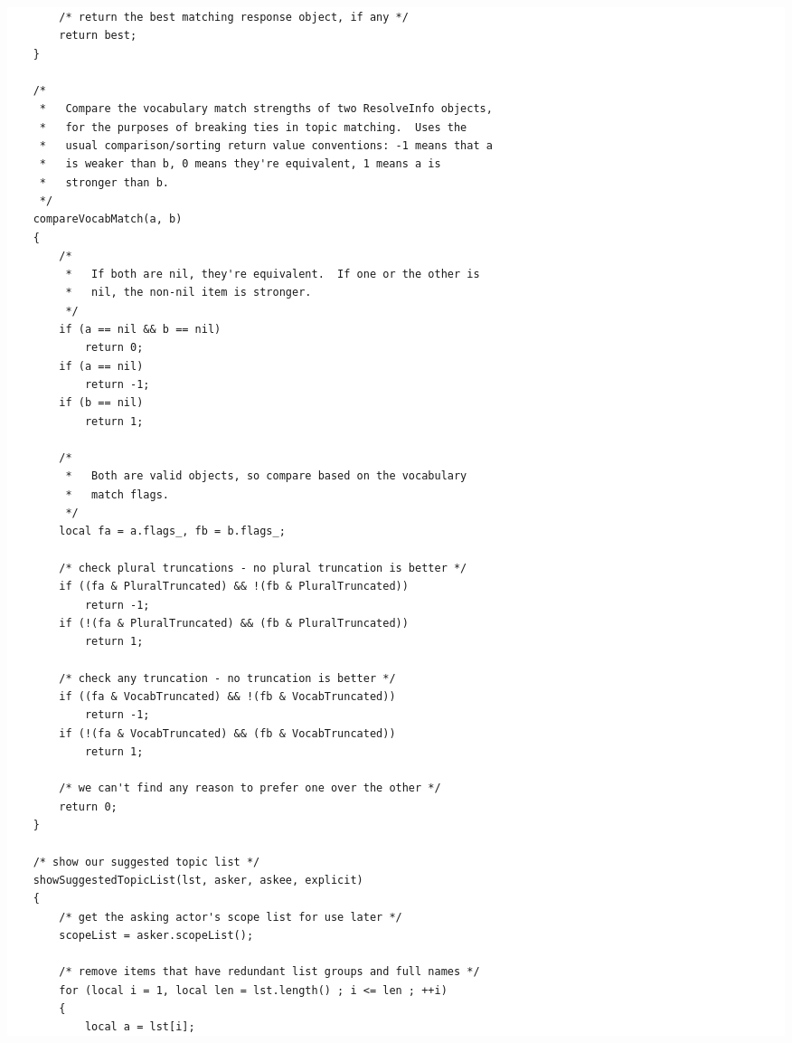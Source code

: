             /* return the best matching response object, if any */
            return best;
        }

        /*
         *   Compare the vocabulary match strengths of two ResolveInfo objects,
         *   for the purposes of breaking ties in topic matching.  Uses the
         *   usual comparison/sorting return value conventions: -1 means that a
         *   is weaker than b, 0 means they're equivalent, 1 means a is
         *   stronger than b.  
         */
        compareVocabMatch(a, b)
        {
            /* 
             *   If both are nil, they're equivalent.  If one or the other is
             *   nil, the non-nil item is stronger.  
             */
            if (a == nil && b == nil)
                return 0;
            if (a == nil)
                return -1;
            if (b == nil)
                return 1;

            /* 
             *   Both are valid objects, so compare based on the vocabulary
             *   match flags.
             */
            local fa = a.flags_, fb = b.flags_;

            /* check plural truncations - no plural truncation is better */
            if ((fa & PluralTruncated) && !(fb & PluralTruncated))
                return -1;
            if (!(fa & PluralTruncated) && (fb & PluralTruncated))
                return 1;

            /* check any truncation - no truncation is better */
            if ((fa & VocabTruncated) && !(fb & VocabTruncated))
                return -1;
            if (!(fa & VocabTruncated) && (fb & VocabTruncated))
                return 1;

            /* we can't find any reason to prefer one over the other */
            return 0;
        }

        /* show our suggested topic list */
        showSuggestedTopicList(lst, asker, askee, explicit)
        {
            /* get the asking actor's scope list for use later */
            scopeList = asker.scopeList();
            
            /* remove items that have redundant list groups and full names */
            for (local i = 1, local len = lst.length() ; i <= len ; ++i)
            {
                local a = lst[i];
                